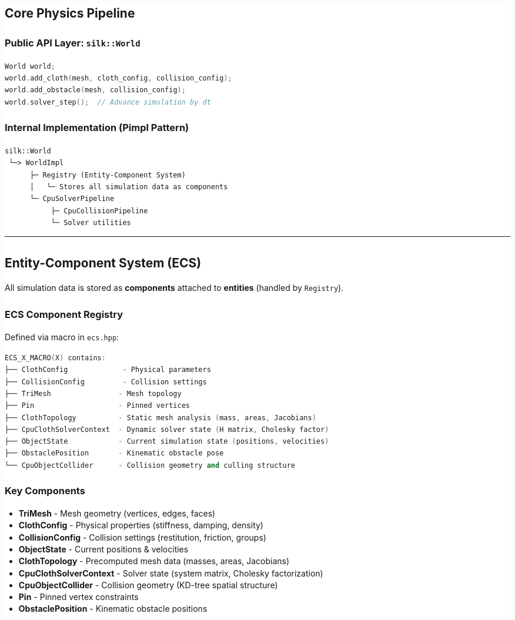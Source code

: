 ## Core Physics Pipeline

### Public API Layer: `silk::World`

```cpp
World world;
world.add_cloth(mesh, cloth_config, collision_config);
world.add_obstacle(mesh, collision_config);
world.solver_step();  // Advance simulation by dt
```

### Internal Implementation (Pimpl Pattern)

```
silk::World
 └─> WorldImpl
      ├─ Registry (Entity-Component System)
      │   └─ Stores all simulation data as components
      └─ CpuSolverPipeline
           ├─ CpuCollisionPipeline
           └─ Solver utilities
```

---

## Entity-Component System (ECS)

All simulation data is stored as **components** attached to **entities** (handled by `Registry`).

### ECS Component Registry

Defined via macro in `ecs.hpp`:
```cpp
ECS_X_MACRO(X) contains:
├── ClothConfig             - Physical parameters
├── CollisionConfig         - Collision settings
├── TriMesh                - Mesh topology
├── Pin                    - Pinned vertices
├── ClothTopology          - Static mesh analysis (mass, areas, Jacobians)
├── CpuClothSolverContext  - Dynamic solver state (H matrix, Cholesky factor)
├── ObjectState            - Current simulation state (positions, velocities)
├── ObstaclePosition       - Kinematic obstacle pose
└── CpuObjectCollider      - Collision geometry and culling structure
```

### Key Components

- **TriMesh** - Mesh geometry (vertices, edges, faces)
- **ClothConfig** - Physical properties (stiffness, damping, density)
- **CollisionConfig** - Collision settings (restitution, friction, groups)
- **ObjectState** - Current positions & velocities
- **ClothTopology** - Precomputed mesh data (masses, areas, Jacobians)
- **CpuClothSolverContext** - Solver state (system matrix, Cholesky factorization)
- **CpuObjectCollider** - Collision geometry (KD-tree spatial structure)
- **Pin** - Pinned vertex constraints
- **ObstaclePosition** - Kinematic obstacle positions
